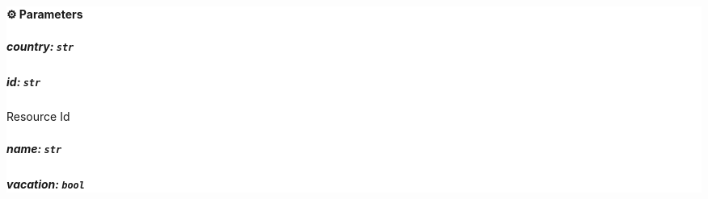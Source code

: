 #### ⚙️ Parameters<a id="⚙️-parameters"></a>

##### country: `str`<a id="country-str"></a>

##### id: `str`<a id="id-str"></a>

Resource Id

##### name: `str`<a id="name-str"></a>

##### vacation: `bool`<a id="vacation-bool"></a>

